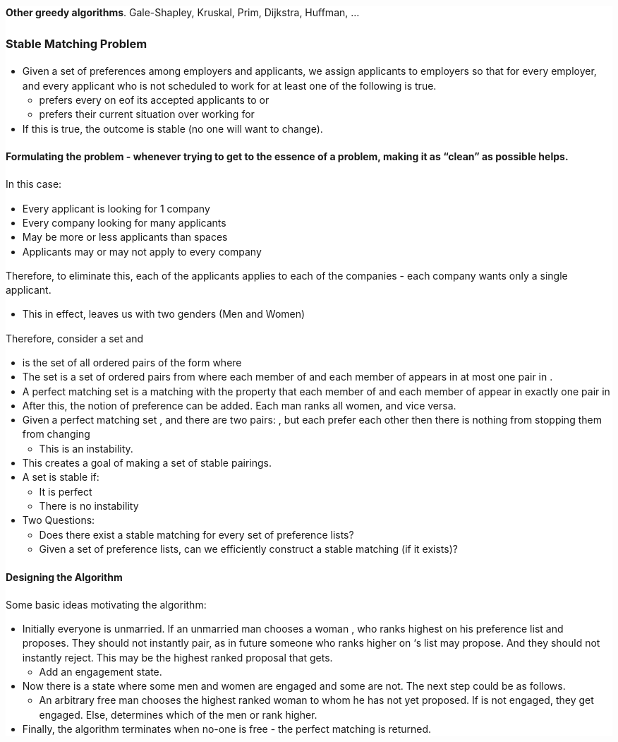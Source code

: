 **Other greedy algorithms**. Gale-Shapley, Kruskal, Prim, Dijkstra, Huffman, …

### Stable Matching Problem

- Given a set of preferences among employers and applicants, we assign applicants to employers so that for every employer, and every applicant  who is not scheduled to work for  at least one of the following is true.
  -  prefers every on eof its accepted applicants to  or
  -  prefers their current situation over working for  
- If this is true, the outcome is stable (no one will want to change).

#### **Formulating the problem** - whenever trying to get to the essence of a problem, making it as “clean” as possible helps.

In this case:

- Every applicant is looking for 1 company
- Every company looking for many applicants
- May be more or less applicants than spaces
- Applicants may or may not apply to every company

Therefore, to eliminate this, each of the  applicants applies to each of the  companies - each company wants only a single applicant. 

- This in effect, leaves us with two genders (Men and Women)



Therefore, consider a set  and  

-  is the set of all ordered pairs of the form  where  
- The set  is a set of ordered pairs from  where each member of  and each member of  appears in at most one pair in .
- A perfect matching set  is a matching with the property that each member of  and each member of  appear in exactly one pair in  
- After this, the notion of preference can be added. Each man  ranks all women, and vice versa.
- Given a perfect matching set , and there are two pairs: , but  each prefer each other then there is nothing from stopping them from changing
  - This is an instability.
- This creates a goal of making a set of stable pairings.
- A set  is stable if:
  - It is perfect
  - There is no instability
- Two Questions:
  - Does there exist a stable matching for every set of preference lists?
  - Given a set of preference lists, can we efficiently construct a stable matching (if it exists)?

#### **Designing the Algorithm**

Some basic ideas motivating the algorithm:

- Initially everyone is unmarried. If an unmarried man  chooses a woman , who ranks highest on his preference list and proposes. They should not instantly pair, as in future someone who ranks higher on ‘s list may propose. And they should not instantly reject. This may be the highest ranked proposal that  gets. 
  - Add an engagement state.
- Now there is a state where some men and women are engaged and some are not. The next step could be as follows.
  - An arbitrary free man  chooses the highest ranked woman  to whom he has not yet proposed. If  is not engaged, they get engaged. Else,  determines which of the men  or  rank higher.
- Finally, the algorithm terminates when no-one is free - the perfect matching is returned.

